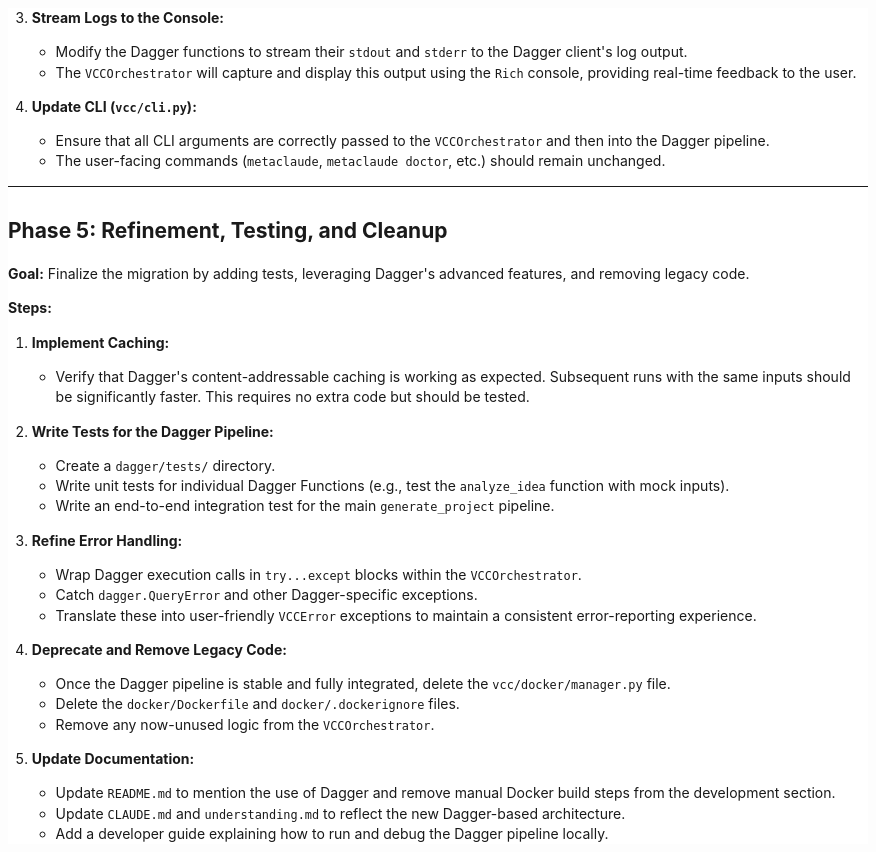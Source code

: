3.  **Stream Logs to the Console:**
    -   Modify the Dagger functions to stream their `stdout` and `stderr` to the Dagger client's log output.
    -   The `VCCOrchestrator` will capture and display this output using the `Rich` console, providing real-time feedback to the user.

4.  **Update CLI (`vcc/cli.py`):**
    -   Ensure that all CLI arguments are correctly passed to the `VCCOrchestrator` and then into the Dagger pipeline.
    -   The user-facing commands (`metaclaude`, `metaclaude doctor`, etc.) should remain unchanged.

---

## Phase 5: Refinement, Testing, and Cleanup

**Goal:** Finalize the migration by adding tests, leveraging Dagger's advanced features, and removing legacy code.

**Steps:**

1.  **Implement Caching:**
    -   Verify that Dagger's content-addressable caching is working as expected. Subsequent runs with the same inputs should be significantly faster. This requires no extra code but should be tested.

2.  **Write Tests for the Dagger Pipeline:**
    -   Create a `dagger/tests/` directory.
    -   Write unit tests for individual Dagger Functions (e.g., test the `analyze_idea` function with mock inputs).
    -   Write an end-to-end integration test for the main `generate_project` pipeline.

3.  **Refine Error Handling:**
    -   Wrap Dagger execution calls in `try...except` blocks within the `VCCOrchestrator`.
    -   Catch `dagger.QueryError` and other Dagger-specific exceptions.
    -   Translate these into user-friendly `VCCError` exceptions to maintain a consistent error-reporting experience.

4.  **Deprecate and Remove Legacy Code:**
    -   Once the Dagger pipeline is stable and fully integrated, delete the `vcc/docker/manager.py` file.
    -   Delete the `docker/Dockerfile` and `docker/.dockerignore` files.
    -   Remove any now-unused logic from the `VCCOrchestrator`.

5.  **Update Documentation:**
    -   Update `README.md` to mention the use of Dagger and remove manual Docker build steps from the development section.
    -   Update `CLAUDE.md` and `understanding.md` to reflect the new Dagger-based architecture.
    -   Add a developer guide explaining how to run and debug the Dagger pipeline locally.
